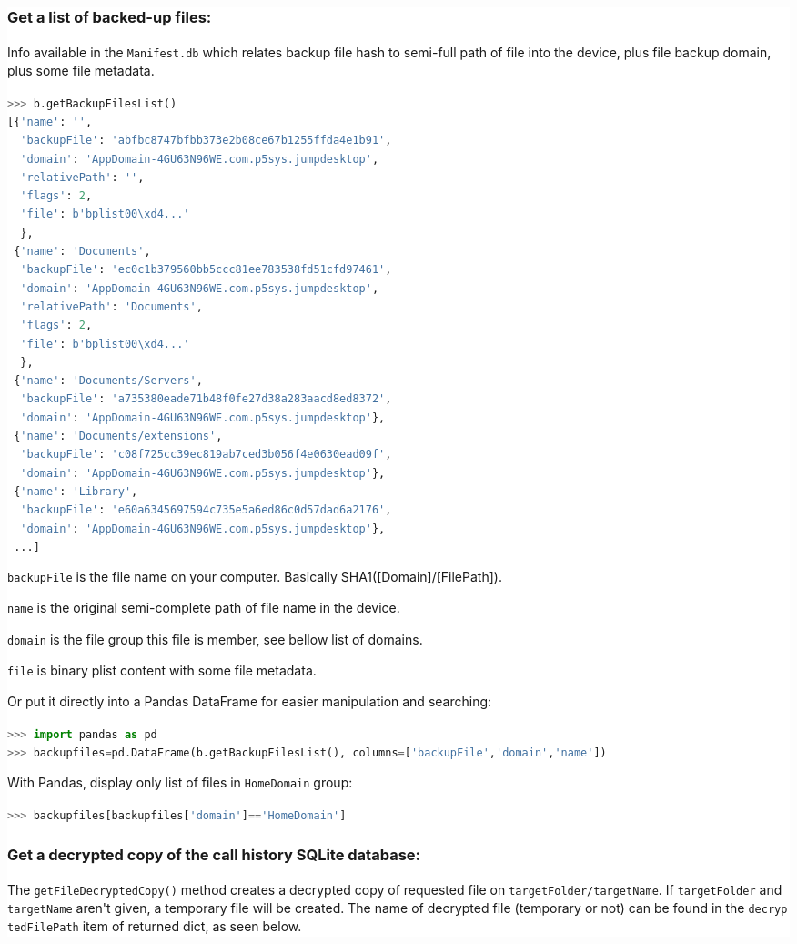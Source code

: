 ### Get a list of backed-up files:
Info available in the `Manifest.db` which relates backup file hash to semi-full path of file into the device, plus file backup domain, plus some file metadata.
```python
>>> b.getBackupFilesList()
[{'name': '',
  'backupFile': 'abfbc8747bfbb373e2b08ce67b1255ffda4e1b91',
  'domain': 'AppDomain-4GU63N96WE.com.p5sys.jumpdesktop',
  'relativePath': '',
  'flags': 2,
  'file': b'bplist00\xd4...'
  },
 {'name': 'Documents',
  'backupFile': 'ec0c1b379560bb5ccc81ee783538fd51cfd97461',
  'domain': 'AppDomain-4GU63N96WE.com.p5sys.jumpdesktop',
  'relativePath': 'Documents',
  'flags': 2,
  'file': b'bplist00\xd4...'
  },
 {'name': 'Documents/Servers',
  'backupFile': 'a735380eade71b48f0fe27d38a283aacd8ed8372',
  'domain': 'AppDomain-4GU63N96WE.com.p5sys.jumpdesktop'},
 {'name': 'Documents/extensions',
  'backupFile': 'c08f725cc39ec819ab7ced3b056f4e0630ead09f',
  'domain': 'AppDomain-4GU63N96WE.com.p5sys.jumpdesktop'},
 {'name': 'Library',
  'backupFile': 'e60a6345697594c735e5a6ed86c0d57dad6a2176',
  'domain': 'AppDomain-4GU63N96WE.com.p5sys.jumpdesktop'},
 ...]
```

`backupFile` is the file name on your computer. Basically SHA1([Domain]/[FilePath]).

`name` is the original semi-complete path of file name in the device.

`domain` is the file group this file is member, see bellow list of domains.

`file` is binary plist content with some file metadata.

Or put it directly into a Pandas DataFrame for easier manipulation and searching:
```python
>>> import pandas as pd
>>> backupfiles=pd.DataFrame(b.getBackupFilesList(), columns=['backupFile','domain','name'])
```

With Pandas, display only list of files in `HomeDomain` group:
```python
>>> backupfiles[backupfiles['domain']=='HomeDomain']
```

### Get a decrypted copy of the call history SQLite database:
The `getFileDecryptedCopy()` method creates a decrypted copy of requested file on `targetFolder/targetName`.
If `targetFolder` and `targetName` aren't given, a temporary file will be created.
The name of decrypted file (temporary or not) can be found in the `decryptedFilePath` item of returned dict, as seen below.

